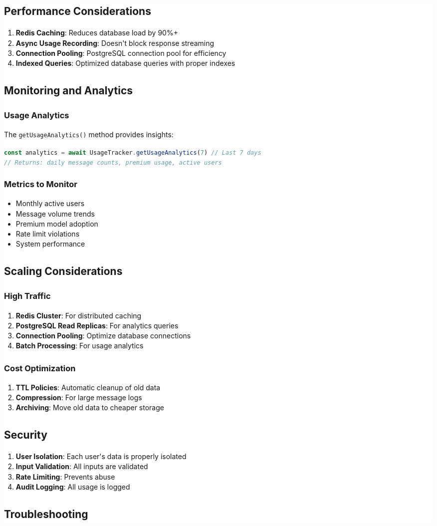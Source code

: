 ## Performance Considerations

1. **Redis Caching**: Reduces database load by 90%+
2. **Async Usage Recording**: Doesn't block response streaming
3. **Connection Pooling**: PostgreSQL connection pool for efficiency
4. **Indexed Queries**: Optimized database queries with proper indexes

## Monitoring and Analytics

### Usage Analytics

The `getUsageAnalytics()` method provides insights:

```typescript
const analytics = await UsageTracker.getUsageAnalytics(7) // Last 7 days
// Returns: daily message counts, premium usage, active users
```

### Metrics to Monitor

- Monthly active users
- Message volume trends
- Premium model adoption
- Rate limit violations
- System performance

## Scaling Considerations

### High Traffic

1. **Redis Cluster**: For distributed caching
2. **PostgreSQL Read Replicas**: For analytics queries
3. **Connection Pooling**: Optimize database connections
4. **Batch Processing**: For usage analytics

### Cost Optimization

1. **TTL Policies**: Automatic cleanup of old data
2. **Compression**: For large message logs
3. **Archiving**: Move old data to cheaper storage

## Security

1. **User Isolation**: Each user's data is properly isolated
2. **Input Validation**: All inputs are validated
3. **Rate Limiting**: Prevents abuse
4. **Audit Logging**: All usage is logged

## Troubleshooting
